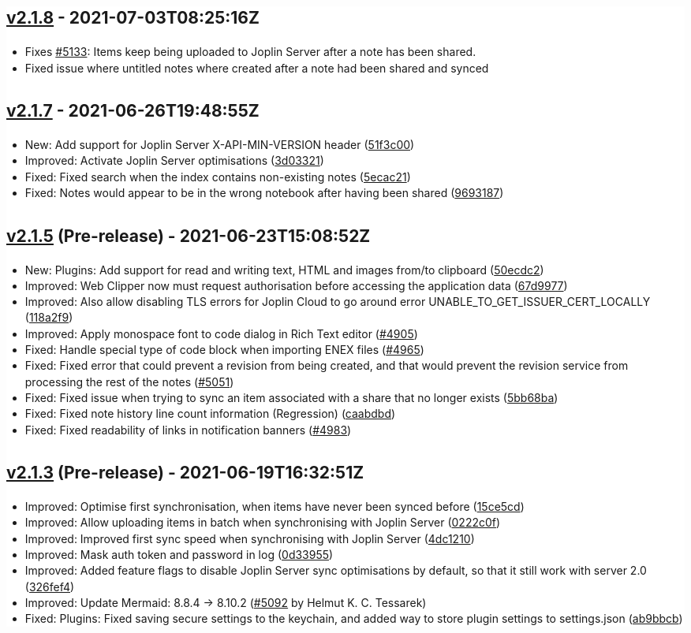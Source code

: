 ## [v2.1.8](https://github.com/laurent22/joplin/releases/tag/v2.1.8) - 2021-07-03T08:25:16Z

- Fixes [#5133](https://github.com/laurent22/joplin/issues/5133): Items keep being uploaded to Joplin Server after a note has been shared.
- Fixed issue where untitled notes where created after a note had been shared and synced

## [v2.1.7](https://github.com/laurent22/joplin/releases/tag/v2.1.7) - 2021-06-26T19:48:55Z

- New: Add support for Joplin Server X-API-MIN-VERSION header ([51f3c00](https://github.com/laurent22/joplin/commit/51f3c00))
- Improved: Activate Joplin Server optimisations ([3d03321](https://github.com/laurent22/joplin/commit/3d03321))
- Fixed: Fixed search when the index contains non-existing notes ([5ecac21](https://github.com/laurent22/joplin/commit/5ecac21))
- Fixed: Notes would appear to be in the wrong notebook after having been shared ([9693187](https://github.com/laurent22/joplin/commit/9693187))

## [v2.1.5](https://github.com/laurent22/joplin/releases/tag/v2.1.5) (Pre-release) - 2021-06-23T15:08:52Z

- New: Plugins: Add support for read and writing text, HTML and images from/to clipboard ([50ecdc2](https://github.com/laurent22/joplin/commit/50ecdc2))
- Improved: Web Clipper now must request authorisation before accessing the application data ([67d9977](https://github.com/laurent22/joplin/commit/67d9977))
- Improved: Also allow disabling TLS errors for Joplin Cloud to go around error UNABLE_TO_GET_ISSUER_CERT_LOCALLY ([118a2f9](https://github.com/laurent22/joplin/commit/118a2f9))
- Improved: Apply monospace font to code dialog in Rich Text editor ([#4905](https://github.com/laurent22/joplin/issues/4905))
- Fixed: Handle special type of code block when importing ENEX files ([#4965](https://github.com/laurent22/joplin/issues/4965))
- Fixed: Fixed error that could prevent a revision from being created, and that would prevent the revision service from processing the rest of the notes ([#5051](https://github.com/laurent22/joplin/issues/5051))
- Fixed: Fixed issue when trying to sync an item associated with a share that no longer exists ([5bb68ba](https://github.com/laurent22/joplin/commit/5bb68ba))
- Fixed: Fixed note history line count information (Regression) ([caabdbd](https://github.com/laurent22/joplin/commit/caabdbd))
- Fixed: Fixed readability of links in notification banners ([#4983](https://github.com/laurent22/joplin/issues/4983))

## [v2.1.3](https://github.com/laurent22/joplin/releases/tag/v2.1.3) (Pre-release) - 2021-06-19T16:32:51Z

- Improved: Optimise first synchronisation, when items have never been synced before ([15ce5cd](https://github.com/laurent22/joplin/commit/15ce5cd))
- Improved: Allow uploading items in batch when synchronising with Joplin Server ([0222c0f](https://github.com/laurent22/joplin/commit/0222c0f))
- Improved: Improved first sync speed when synchronising with Joplin Server ([4dc1210](https://github.com/laurent22/joplin/commit/4dc1210))
- Improved: Mask auth token and password in log ([0d33955](https://github.com/laurent22/joplin/commit/0d33955))
- Improved: Added feature flags to disable Joplin Server sync optimisations by default, so that it still work with server 2.0 ([326fef4](https://github.com/laurent22/joplin/commit/326fef4))
- Improved: Update Mermaid: 8.8.4 -&gt; 8.10.2 ([#5092](https://github.com/laurent22/joplin/issues/5092) by Helmut K. C. Tessarek)
- Fixed: Plugins: Fixed saving secure settings to the keychain, and added way to store plugin settings to settings.json ([ab9bbcb](https://github.com/laurent22/joplin/commit/ab9bbcb))
